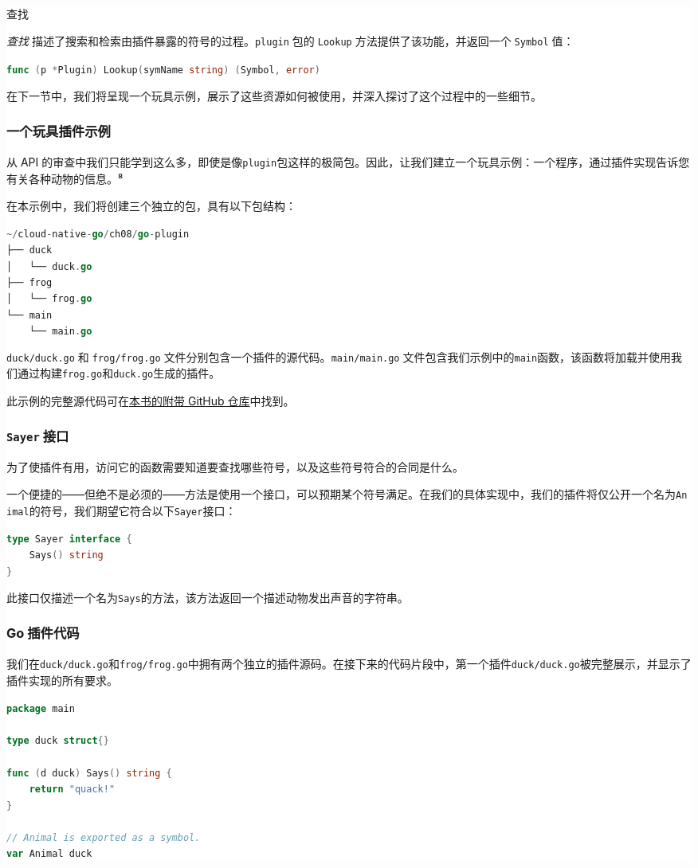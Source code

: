查找

*查找* 描述了搜索和检索由插件暴露的符号的过程。`plugin` 包的 `Lookup` 方法提供了该功能，并返回一个 `Symbol` 值：

```go
func (p *Plugin) Lookup(symName string) (Symbol, error)
```

在下一节中，我们将呈现一个玩具示例，展示了这些资源如何被使用，并深入探讨了这个过程中的一些细节。

### 一个玩具插件示例

从 API 的审查中我们只能学到这么多，即使是像`plugin`包这样的极简包。因此，让我们建立一个玩具示例：一个程序，通过插件实现告诉您有关各种动物的信息。⁸

在本示例中，我们将创建三个独立的包，具有以下包结构：

```go
~/cloud-native-go/ch08/go-plugin
├── duck
│   └── duck.go
├── frog
│   └── frog.go
└── main
    └── main.go
```

`duck/duck.go` 和 `frog/frog.go` 文件分别包含一个插件的源代码。`main/main.go` 文件包含我们示例中的`main`函数，该函数将加载并使用我们通过构建`frog.go`和`duck.go`生成的插件。

此示例的完整源代码可在[本书的附带 GitHub 仓库](https://oreil.ly/9jRyU)中找到。

### `Sayer` 接口

为了使插件有用，访问它的函数需要知道要查找哪些符号，以及这些符号符合的合同是什么。

一个便捷的——但绝不是必须的——方法是使用一个接口，可以预期某个符号满足。在我们的具体实现中，我们的插件将仅公开一个名为`Animal`的符号，我们期望它符合以下`Sayer`接口：

```go
type Sayer interface {
    Says() string
}
```

此接口仅描述一个名为`Says`的方法，该方法返回一个描述动物发出声音的字符串。

### Go 插件代码

我们在`duck/duck.go`和`frog/frog.go`中拥有两个独立的插件源码。在接下来的代码片段中，第一个插件`duck/duck.go`被完整展示，并显示了插件实现的所有要求。

```go
package main

type duck struct{}

func (d duck) Says() string {
    return "quack!"
}

// Animal is exported as a symbol.
var Animal duck
```
